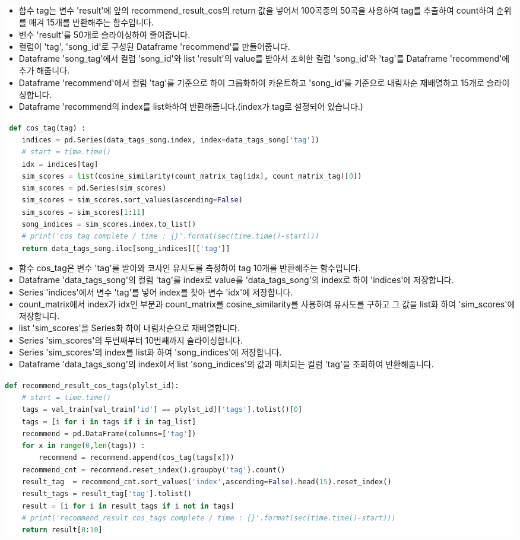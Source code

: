 

* 함수 tag는 변수 'result'에 앞의 recommend_result_cos의 return 값을 넣어서 100곡중의 50곡을 사용하여 tag를 추출하여 count하여 순위를 매겨 15개를 반환해주는 함수입니다.
* 변수 'result'를 50개로 슬라이싱하여 줄여줍니다.
* 컬럼이 'tag', 'song_id'로 구성된 Dataframe 'recommend'를 만들어줍니다.
* Dataframe 'song_tag'에서 컬럼 'song_id'와 list 'result'의 value를 받아서 조회한 컬럼 'song_id'와 'tag'를 Dataframe 'recommend'에 추가 해줍니다.
* Dataframe 'recommend'에서 컬럼 'tag'를 기준으로 하여 그룹화하여 카운트하고 'song_id'를 기준으로 내림차순 재배열하고 15개로 슬라이싱합니다.
* Dataframe 'recommend의 index를 list화하여 반환해줍니다.(index가 tag로 설정되어 있습니다.)



```python
 def cos_tag(tag) : 
    indices = pd.Series(data_tags_song.index, index=data_tags_song['tag'])
    # start = time.time()
    idx = indices[tag]
    sim_scores = list(cosine_similarity(count_matrix_tag[idx], count_matrix_tag)[0])
    sim_scores = pd.Series(sim_scores)
    sim_scores = sim_scores.sort_values(ascending=False)
    sim_scores = sim_scores[1:11]
    song_indices = sim_scores.index.to_list()
    # print('cos_tag complete / time : {}'.format(sec(time.time()-start)))  
    return data_tags_song.iloc[song_indices][['tag']]
```



* 함수 cos_tag은 변수 'tag'를 받아와 코사인 유사도를 측정하여 tag 10개를 반환해주는 함수입니다. 
* Dataframe 'data_tags_song'의 컬럼 'tag'를 index로 value를 'data_tags_song'의 index로 하여 'indices'에 저장합니다.
* Series 'indices'에서 변수 'tag'를 넣어 index를 찾아 변수 'idx'에 저장합니다.
* count_matrix에서 index가 idx인 부분과 count_matrix를 cosine_similarity를 사용하여 유사도를 구하고 그 값을 list화 하여 'sim_scores'에 저장합니다.
* list 'sim_scores'을 Series화 하여 내림차순으로 재배열합니다.
* Series 'sim_scores'의 두번째부터 10번째까지 슬라이싱합니다.
* Series 'sim_scores'의 index를 list화 하여 'song_indices'에 저장합니다.
* Dataframe 'data_tags_song'의 index에서 list 'song_indices'의 값과 매치되는 컬럼 'tag'을 조회하여 반환해줍니다.



```python
def recommend_result_cos_tags(plylst_id):
    # start = time.time()
    tags = val_train[val_train['id'] == plylst_id]['tags'].tolist()[0]
    tags = [i for i in tags if i in tag_list]
    recommend = pd.DataFrame(columns=['tag'])
    for x in range(0,len(tags)) : 
        recommend = recommend.append(cos_tag(tags[x]))
    recommend_cnt = recommend.reset_index().groupby('tag').count()
    result_tag  = recommend_cnt.sort_values('index',ascending=False).head(15).reset_index()
    result_tags = result_tag['tag'].tolist()
    result = [i for i in result_tags if i not in tags]
    # print('recommend_result_cos_tags complete / time : {}'.format(sec(time.time()-start))) 
    return result[0:10]
```
